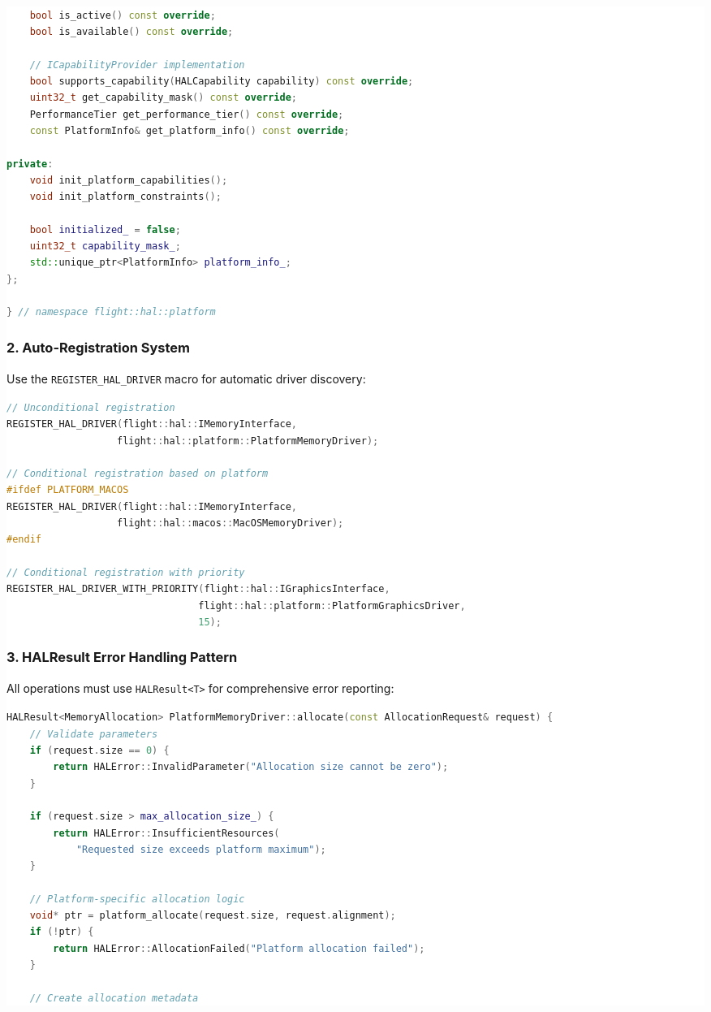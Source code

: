 ```cpp
    bool is_active() const override;
    bool is_available() const override;
    
    // ICapabilityProvider implementation
    bool supports_capability(HALCapability capability) const override;
    uint32_t get_capability_mask() const override;
    PerformanceTier get_performance_tier() const override;
    const PlatformInfo& get_platform_info() const override;

private:
    void init_platform_capabilities();
    void init_platform_constraints();
    
    bool initialized_ = false;
    uint32_t capability_mask_;
    std::unique_ptr<PlatformInfo> platform_info_;
};

} // namespace flight::hal::platform
```

### 2. Auto-Registration System

Use the `REGISTER_HAL_DRIVER` macro for automatic driver discovery:

```cpp
// Unconditional registration
REGISTER_HAL_DRIVER(flight::hal::IMemoryInterface, 
                   flight::hal::platform::PlatformMemoryDriver);

// Conditional registration based on platform
#ifdef PLATFORM_MACOS
REGISTER_HAL_DRIVER(flight::hal::IMemoryInterface, 
                   flight::hal::macos::MacOSMemoryDriver);
#endif

// Conditional registration with priority
REGISTER_HAL_DRIVER_WITH_PRIORITY(flight::hal::IGraphicsInterface,
                                 flight::hal::platform::PlatformGraphicsDriver,
                                 15);
```

### 3. HALResult Error Handling Pattern

All operations must use `HALResult<T>` for comprehensive error reporting:

```cpp
HALResult<MemoryAllocation> PlatformMemoryDriver::allocate(const AllocationRequest& request) {
    // Validate parameters
    if (request.size == 0) {
        return HALError::InvalidParameter("Allocation size cannot be zero");
    }
    
    if (request.size > max_allocation_size_) {
        return HALError::InsufficientResources(
            "Requested size exceeds platform maximum");
    }
    
    // Platform-specific allocation logic
    void* ptr = platform_allocate(request.size, request.alignment);
    if (!ptr) {
        return HALError::AllocationFailed("Platform allocation failed");
    }
    
    // Create allocation metadata
```